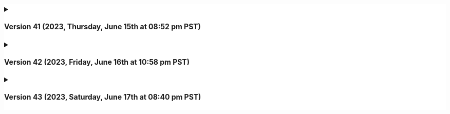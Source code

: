 </details> 

<details><summary><p lang="en"><b>Version 41 (2023, Thursday, June 15th at 08:52 pm PST)</b></p></summary></details> 

<details><summary><p lang="en"><b>Version 42 (2023, Friday, June 16th at 10:58 pm PST)</b></p></summary></details> 

<details><summary><p lang="en"><b>Version 43 (2023, Saturday, June 17th at 08:40 pm PST)</b></p></summary>

**This version was made by:** [`@seanpm2001`](https://github.com/seanpm2001/)

> **Note** _Day 3 of consecutive updates. Just a normal update today._

> Changes:

- [x] Updated the `Source Code types` section
- - [x] Added 2 new entries
- [x] Updated the `file info` section
- - [x] Updated the version number
- - [x] Updated the version date
- - [x] Added the line count
- [x] Updated the `file history` section
- - [x] Added an entry for version 43
- [ ] No other changes in version 43
